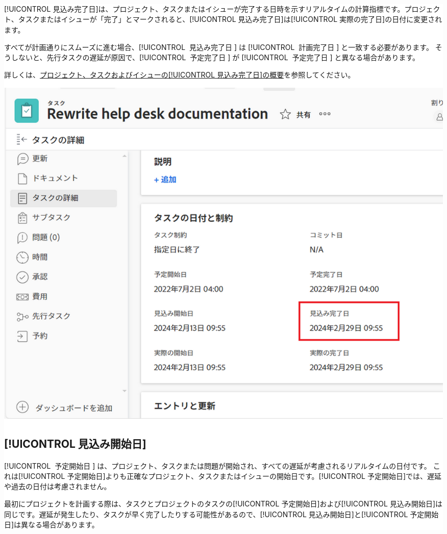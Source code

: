 [!UICONTROL 見込み完了日]は、プロジェクト、タスクまたはイシューが完了する日時を示すリアルタイムの計算指標です。プロジェクト、タスクまたはイシューが「完了」とマークされると、[!UICONTROL 見込み完了日]は[!UICONTROL 実際の完了日]の日付に変更されます。

すべてが計画通りにスムーズに進む場合、[!UICONTROL &#x200B; 見込み完了日 &#x200B;] は [!UICONTROL &#x200B; 計画完了日 &#x200B;] と一致する必要があります。 そうしないと、先行タスクの遅延が原因で、[!UICONTROL &#x200B; 予定完了日 &#x200B;] が [!UICONTROL &#x200B; 予定完了日 &#x200B;] と異なる場合があります。

詳しくは、[プロジェクト、タスクおよびイシューの[!UICONTROL 見込み完了日]の概要](../../../manage-work/projects/planning-a-project/project-projected-completion-date.md)を参照してください。

![ 完了予定日 ](assets/projected-completion-date-in-task-details-highlighted-nwe-350x187.png)

## [!UICONTROL 見込み開始日]

[!UICONTROL &#x200B; 予定開始日 &#x200B;] は、プロジェクト、タスクまたは問題が開始され、すべての遅延が考慮されるリアルタイムの日付です。 これは[!UICONTROL 予定開始日]よりも正確なプロジェクト、タスクまたはイシューの開始日です。[!UICONTROL 予定開始日]では、遅延や過去の日付は考慮されません。

最初にプロジェクトを計画する際は、タスクとプロジェクトのタスクの[!UICONTROL 予定開始日]および[!UICONTROL 見込み開始日]は同じです。遅延が発生したり、タスクが早く完了したりする可能性があるので、[!UICONTROL 見込み開始日]と[!UICONTROL 予定開始日]は異なる場合があります。
